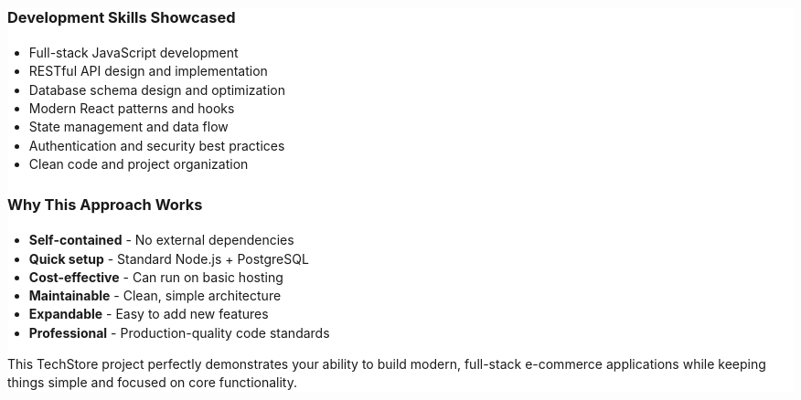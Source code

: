 ### **Development Skills Showcased**
- Full-stack JavaScript development
- RESTful API design and implementation
- Database schema design and optimization
- Modern React patterns and hooks
- State management and data flow
- Authentication and security best practices
- Clean code and project organization

### **Why This Approach Works**
- **Self-contained** - No external dependencies
- **Quick setup** - Standard Node.js + PostgreSQL
- **Cost-effective** - Can run on basic hosting
- **Maintainable** - Clean, simple architecture
- **Expandable** - Easy to add new features
- **Professional** - Production-quality code standards

This TechStore project perfectly demonstrates your ability to build modern, full-stack e-commerce applications while keeping things simple and focused on core functionality.